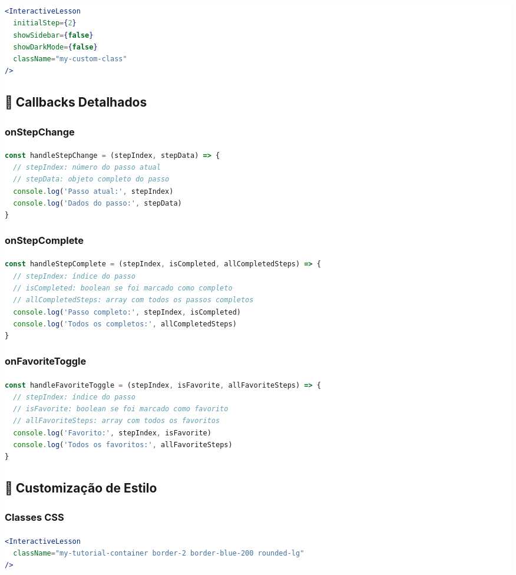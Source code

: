 ```jsx
<InteractiveLesson
  initialStep={2}
  showSidebar={false}
  showDarkMode={false}
  className="my-custom-class"
/>
```

## 🎯 Callbacks Detalhados

### onStepChange

```jsx
const handleStepChange = (stepIndex, stepData) => {
  // stepIndex: número do passo atual
  // stepData: objeto completo do passo
  console.log('Passo atual:', stepIndex)
  console.log('Dados do passo:', stepData)
}
```

### onStepComplete

```jsx
const handleStepComplete = (stepIndex, isCompleted, allCompletedSteps) => {
  // stepIndex: índice do passo
  // isCompleted: boolean se foi marcado como completo
  // allCompletedSteps: array com todos os passos completos
  console.log('Passo completo:', stepIndex, isCompleted)
  console.log('Todos os completos:', allCompletedSteps)
}
```

### onFavoriteToggle

```jsx
const handleFavoriteToggle = (stepIndex, isFavorite, allFavoriteSteps) => {
  // stepIndex: índice do passo
  // isFavorite: boolean se foi marcado como favorito
  // allFavoriteSteps: array com todos os favoritos
  console.log('Favorito:', stepIndex, isFavorite)
  console.log('Todos os favoritos:', allFavoriteSteps)
}
```

## 🎨 Customização de Estilo

### Classes CSS

```jsx
<InteractiveLesson
  className="my-tutorial-container border-2 border-blue-200 rounded-lg"
/>
```
